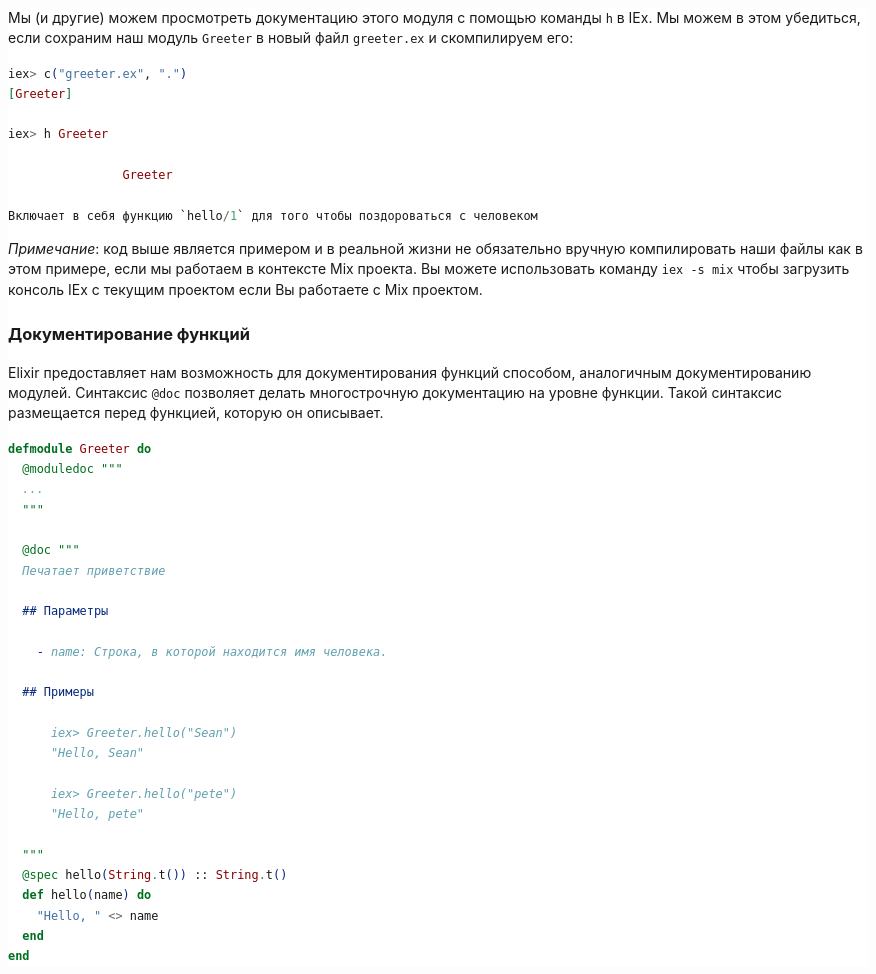 Мы (и другие) можем просмотреть документацию этого модуля с помощью команды `h` в IEx.
Мы можем в этом убедиться, если сохраним наш модуль `Greeter` в новый файл `greeter.ex` и скомпилируем его:

```elixir
iex> c("greeter.ex", ".")
[Greeter]

iex> h Greeter

                Greeter

Включает в себя функцию `hello/1` для того чтобы поздороваться с человеком
```

_Примечание_: код выше является примером и в реальной жизни не обязательно вручную компилировать наши файлы как в этом примере, если мы работаем в контексте Mix проекта. Вы можете использовать команду `iex -s mix` чтобы загрузить консоль IEx с текущим проектом если Вы работаете с Mix проектом.

### Документирование функций

Elixir предоставляет нам возможность для документирования функций способом, аналогичным документированию модулей.
Синтаксис `@doc` позволяет делать многострочную документацию на уровне функции.
Такой синтаксис размещается перед функцией, которую он описывает.

```elixir
defmodule Greeter do
  @moduledoc """
  ...
  """

  @doc """
  Печатает приветствие

  ## Параметры

    - name: Строка, в которой находится имя человека.

  ## Примеры

      iex> Greeter.hello("Sean")
      "Hello, Sean"

      iex> Greeter.hello("pete")
      "Hello, pete"

  """
  @spec hello(String.t()) :: String.t()
  def hello(name) do
    "Hello, " <> name
  end
end
```


[ExUnit.DocTest]: https://hexdocs.pm/ex_unit/ExUnit.DocTest.html